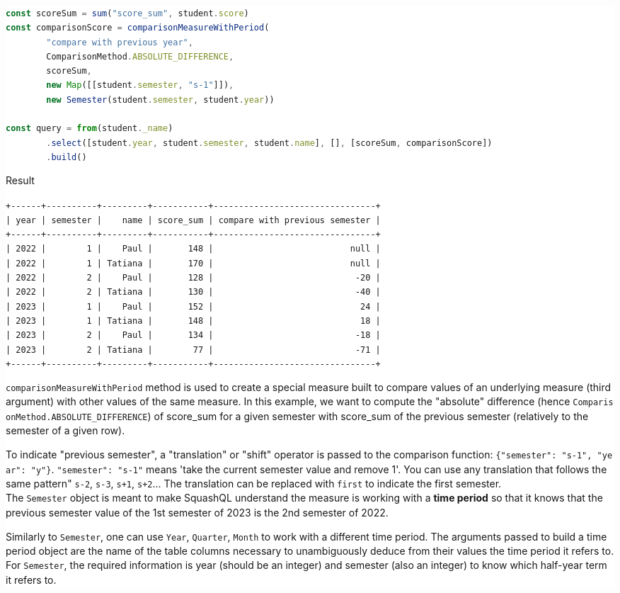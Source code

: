 ```typescript
const scoreSum = sum("score_sum", student.score)
const comparisonScore = comparisonMeasureWithPeriod(
        "compare with previous year",
        ComparisonMethod.ABSOLUTE_DIFFERENCE,
        scoreSum,
        new Map([[student.semester, "s-1"]]),
        new Semester(student.semester, student.year))

const query = from(student._name)
        .select([student.year, student.semester, student.name], [], [scoreSum, comparisonScore])
        .build()
```

Result
```
+------+----------+---------+-----------+--------------------------------+
| year | semester |    name | score_sum | compare with previous semester |
+------+----------+---------+-----------+--------------------------------+
| 2022 |        1 |    Paul |       148 |                           null |
| 2022 |        1 | Tatiana |       170 |                           null |
| 2022 |        2 |    Paul |       128 |                            -20 |
| 2022 |        2 | Tatiana |       130 |                            -40 |
| 2023 |        1 |    Paul |       152 |                             24 |
| 2023 |        1 | Tatiana |       148 |                             18 |
| 2023 |        2 |    Paul |       134 |                            -18 |
| 2023 |        2 | Tatiana |        77 |                            -71 |
+------+----------+---------+-----------+--------------------------------+
```

`comparisonMeasureWithPeriod` method is used to create a special measure built to compare values of an underlying
measure
(third argument) with other values of the same measure. In this example, we want to compute the "absolute" difference
(hence `ComparisonMethod.ABSOLUTE_DIFFERENCE`) of score_sum for a given semester with score_sum of the previous semester
(relatively to the semester of a given row).

To indicate "previous semester", a "translation" or "shift" operator is passed to the
comparison function: `{"semester": "s-1", "year": "y"}`. `"semester": "s-1"` means 'take the current semester value and
remove 1'. You can use any translation that follows the same pattern" `s-2`, `s-3`, `s+1`, `s+2`... The translation
can be replaced with `first` to indicate the first semester.  
The `Semester` object is meant to make SquashQL understand the measure is working with a **time period** so that it knows
that the previous semester value of the 1st semester of 2023 is the 2nd semester of 2022.

Similarly to `Semester`, one can use `Year`, `Quarter`, `Month` to work with a different time period. The arguments
passed to build a time period object are
the name of the table columns necessary to unambiguously deduce from their values the time period it refers to.
For `Semester`,
the required information is year (should be an integer) and semester (also an integer) to know which half-year term it
refers
to.
